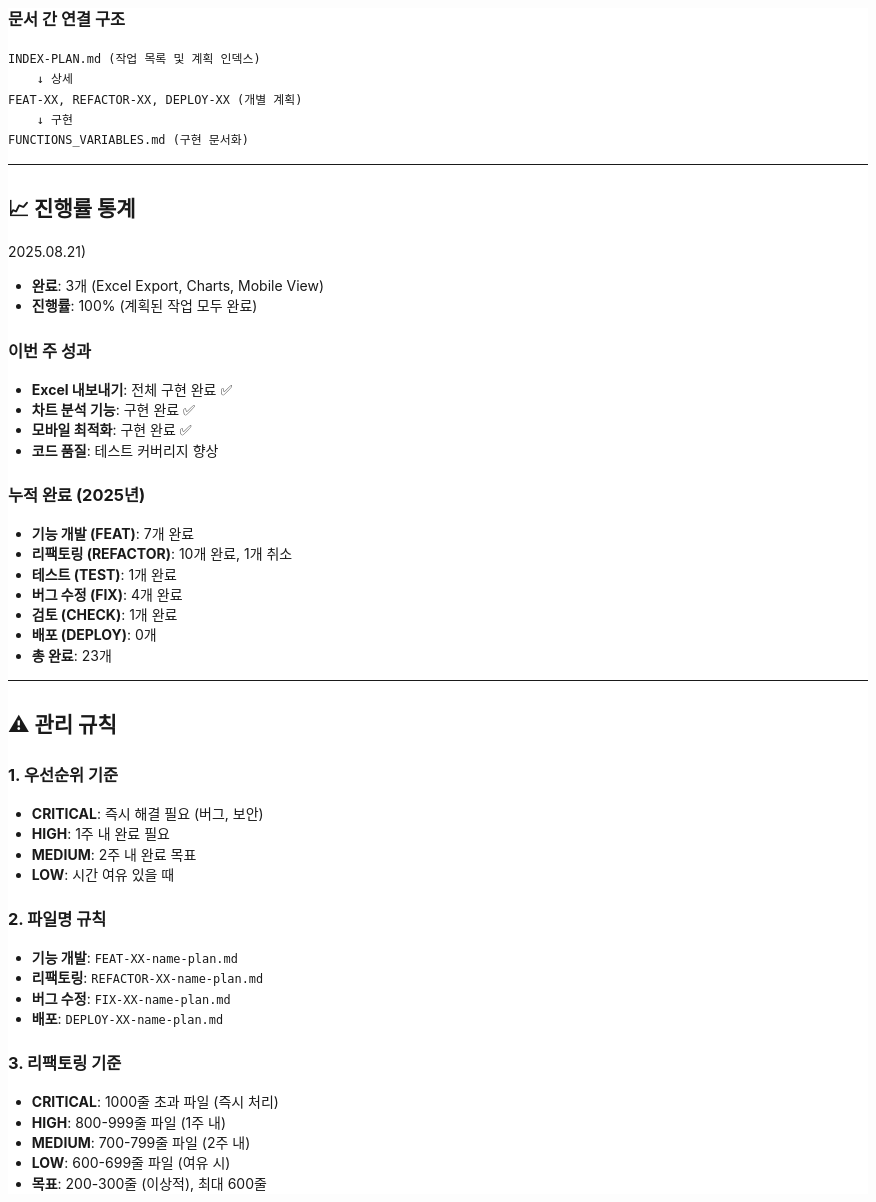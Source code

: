 ### 문서 간 연결 구조
```
INDEX-PLAN.md (작업 목록 및 계획 인덱스)
    ↓ 상세
FEAT-XX, REFACTOR-XX, DEPLOY-XX (개별 계획)
    ↓ 구현
FUNCTIONS_VARIABLES.md (구현 문서화)
```

---

## 📈 진행률 통계

2025.08.21)
- **완료**: 3개 (Excel Export, Charts, Mobile View)
- **진행률**: 100% (계획된 작업 모두 완료)

### 이번 주 성과
- **Excel 내보내기**: 전체 구현 완료 ✅
- **차트 분석 기능**: 구현 완료 ✅
- **모바일 최적화**: 구현 완료 ✅
- **코드 품질**: 테스트 커버리지 향상

### 누적 완료 (2025년)
- **기능 개발 (FEAT)**: 7개 완료
- **리팩토링 (REFACTOR)**: 10개 완료, 1개 취소
- **테스트 (TEST)**: 1개 완료
- **버그 수정 (FIX)**: 4개 완료
- **검토 (CHECK)**: 1개 완료
- **배포 (DEPLOY)**: 0개
- **총 완료**: 23개

---

## ⚠️ 관리 규칙

### 1. 우선순위 기준
- **CRITICAL**: 즉시 해결 필요 (버그, 보안)
- **HIGH**: 1주 내 완료 필요
- **MEDIUM**: 2주 내 완료 목표
- **LOW**: 시간 여유 있을 때

### 2. 파일명 규칙
- **기능 개발**: `FEAT-XX-name-plan.md`
- **리팩토링**: `REFACTOR-XX-name-plan.md`
- **버그 수정**: `FIX-XX-name-plan.md`
- **배포**: `DEPLOY-XX-name-plan.md`

### 3. 리팩토링 기준
- **CRITICAL**: 1000줄 초과 파일 (즉시 처리)
- **HIGH**: 800-999줄 파일 (1주 내)
- **MEDIUM**: 700-799줄 파일 (2주 내)
- **LOW**: 600-699줄 파일 (여유 시)
- **목표**: 200-300줄 (이상적), 최대 600줄
